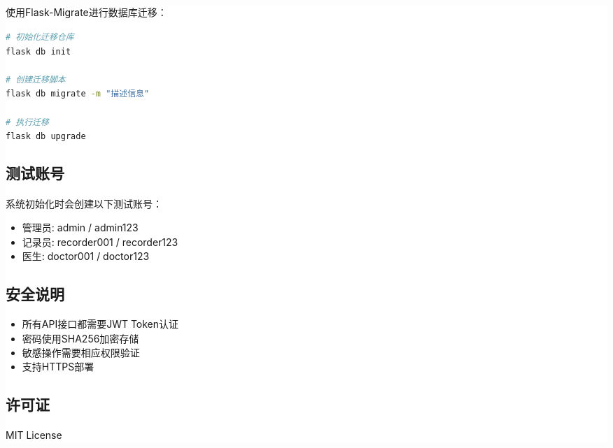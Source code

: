 使用Flask-Migrate进行数据库迁移：

```bash
# 初始化迁移仓库
flask db init

# 创建迁移脚本
flask db migrate -m "描述信息"

# 执行迁移
flask db upgrade
```

## 测试账号

系统初始化时会创建以下测试账号：

- 管理员: admin / admin123
- 记录员: recorder001 / recorder123
- 医生: doctor001 / doctor123

## 安全说明

- 所有API接口都需要JWT Token认证
- 密码使用SHA256加密存储
- 敏感操作需要相应权限验证
- 支持HTTPS部署

## 许可证

MIT License
